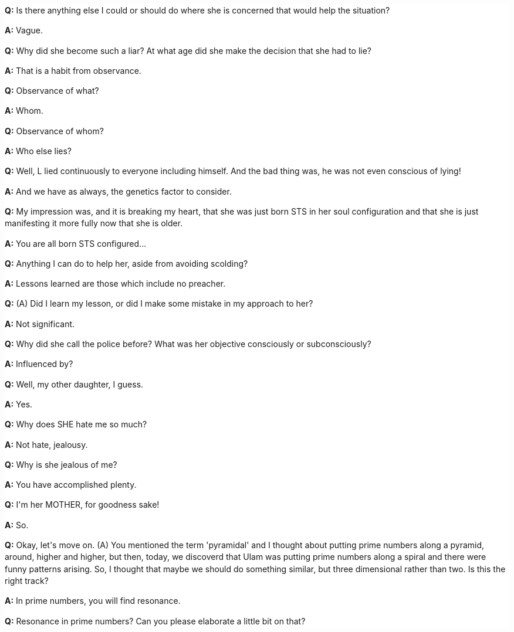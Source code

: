 **Q:** Is there anything else I could or should do where she is concerned that would help the situation?

**A:** Vague.

**Q:** Why did she become such a liar? At what age did she make the decision that she had to lie?

**A:** That is a habit from observance.

**Q:** Observance of what?

**A:** Whom.

**Q:** Observance of whom?

**A:** Who else lies?

**Q:** Well, L lied continuously to everyone including himself. And the bad thing was, he was not even conscious of lying!

**A:** And we have as always, the genetics factor to consider.

**Q:** My impression was, and it is breaking my heart, that she was just born STS in her soul configuration and that she is just manifesting it more fully now that she is older.

**A:** You are all born STS configured...

**Q:** Anything I can do to help her, aside from avoiding scolding?

**A:** Lessons learned are those which include no preacher.

**Q:** (A) Did I learn my lesson, or did I make some mistake in my approach to her?

**A:** Not significant.

**Q:** Why did she call the police before? What was her objective consciously or subconsciously?

**A:** Influenced by?

**Q:** Well, my other daughter, I guess.

**A:** Yes.

**Q:** Why does SHE hate me so much?

**A:** Not hate, jealousy.

**Q:** Why is she jealous of me?

**A:** You have accomplished plenty.

**Q:** I'm her MOTHER, for goodness sake!

**A:** So.

**Q:** Okay, let's move on. (A) You mentioned the term 'pyramidal' and I thought about putting prime numbers along a pyramid, around, higher and higher, but then, today, we discoverd that Ulam was putting prime numbers along a spiral and there were funny patterns arising. So, I thought that maybe we should do something similar, but three dimensional rather than two. Is this the right track?

**A:** In prime numbers, you will find resonance.

**Q:** Resonance in prime numbers? Can you please elaborate a little bit on that?
